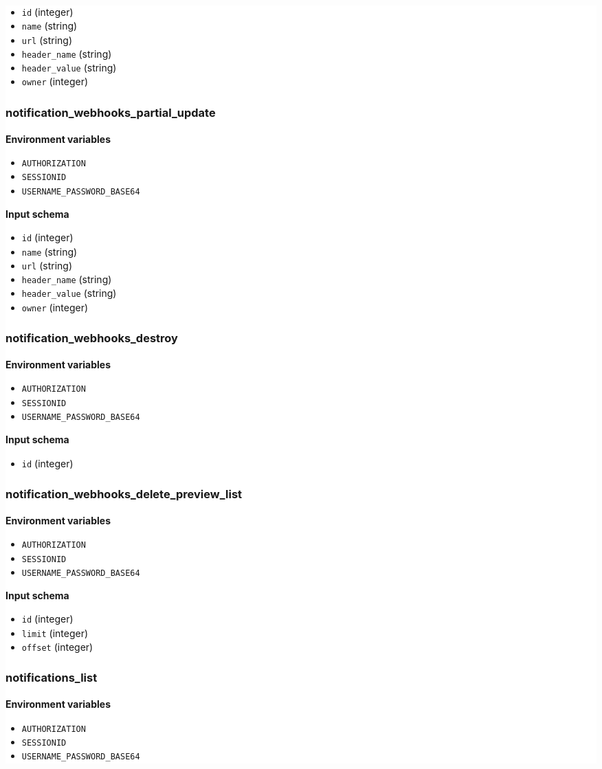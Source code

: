 - `id` (integer)
- `name` (string)
- `url` (string)
- `header_name` (string)
- `header_value` (string)
- `owner` (integer)

### notification_webhooks_partial_update

**Environment variables**

- `AUTHORIZATION`
- `SESSIONID`
- `USERNAME_PASSWORD_BASE64`

**Input schema**

- `id` (integer)
- `name` (string)
- `url` (string)
- `header_name` (string)
- `header_value` (string)
- `owner` (integer)

### notification_webhooks_destroy

**Environment variables**

- `AUTHORIZATION`
- `SESSIONID`
- `USERNAME_PASSWORD_BASE64`

**Input schema**

- `id` (integer)

### notification_webhooks_delete_preview_list

**Environment variables**

- `AUTHORIZATION`
- `SESSIONID`
- `USERNAME_PASSWORD_BASE64`

**Input schema**

- `id` (integer)
- `limit` (integer)
- `offset` (integer)

### notifications_list

**Environment variables**

- `AUTHORIZATION`
- `SESSIONID`
- `USERNAME_PASSWORD_BASE64`
